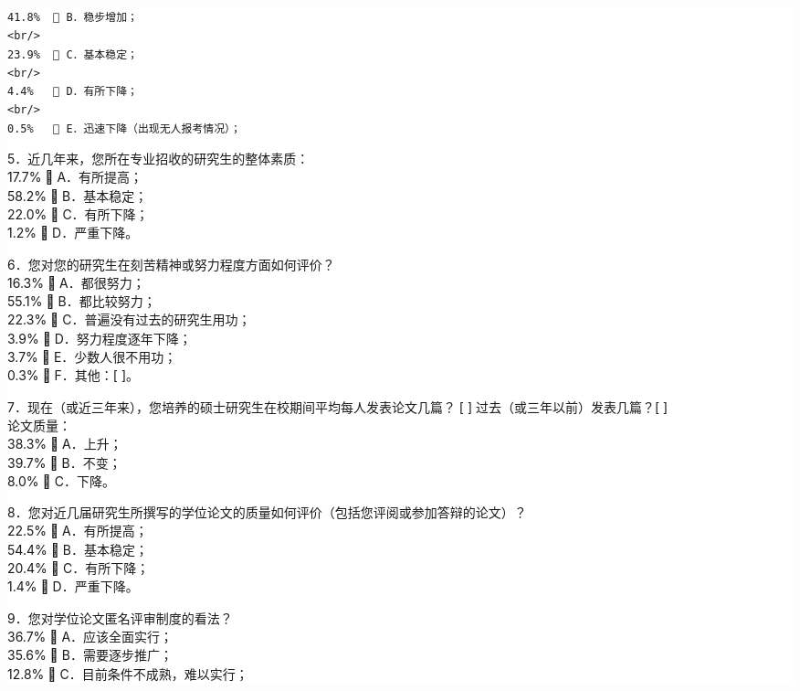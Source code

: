     41.8%   B．稳步增加；
    <br/>
    23.9%   C．基本稳定；
    <br/>
    4.4%    D．有所下降；
    <br/>
    0.5%    E．迅速下降（出现无人报考情况）；
   </p>
   <p>
    5．近几年来，您所在专业招收的研究生的整体素质：
    <br/>
    17.7%   A．有所提高；
    <br/>
    58.2%   B．基本稳定；
    <br/>
    22.0%   C．有所下降；
    <br/>
    1.2%    D．严重下降。
   </p>
   <p>
    6．您对您的研究生在刻苦精神或努力程度方面如何评价？
    <br/>
    16.3%   A．都很努力；
    <br/>
    55.1%   B．都比较努力；
    <br/>
    22.3%   C．普遍没有过去的研究生用功；
    <br/>
    3.9%    D．努力程度逐年下降；
    <br/>
    3.7%    E．少数人很不用功；
    <br/>
    0.3%    F．其他：[          ]。
   </p>
   <p>
    7．现在（或近三年来），您培养的硕士研究生在校期间平均每人发表论文几篇？  [     ]  过去（或三年以前）发表几篇？[     ]
    <br/>
    论文质量：
    <br/>
    38.3%   A．上升；
    <br/>
    39.7%   B．不变；
    <br/>
    8.0%    C．下降。
   </p>
   <p>
    8．您对近几届研究生所撰写的学位论文的质量如何评价（包括您评阅或参加答辩的论文）？
    <br/>
    22.5%   A．有所提高；
    <br/>
    54.4%   B．基本稳定；
    <br/>
    20.4%   C．有所下降；
    <br/>
    1.4%    D．严重下降。
   </p>
   <p>
    9．您对学位论文匿名评审制度的看法？
    <br/>
    36.7%   A．应该全面实行；
    <br/>
    35.6%   B．需要逐步推广；
    <br/>
    12.8%   C．目前条件不成熟，难以实行；